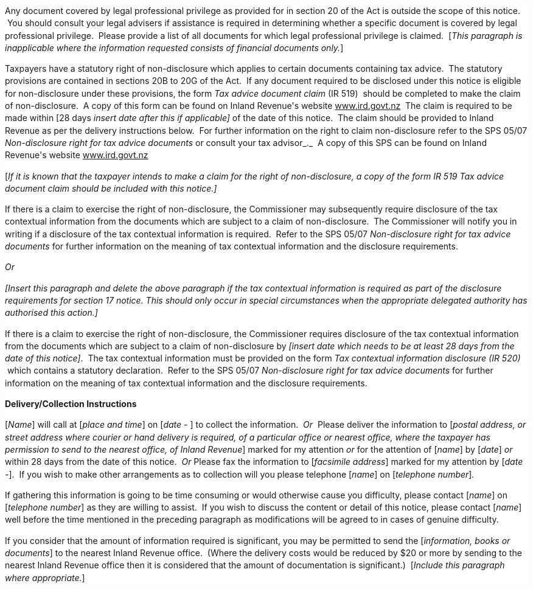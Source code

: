 Any document covered by legal professional privilege as provided for in section 20 of the Act is outside the scope of this notice.  You should consult your legal advisers if assistance is required in determining whether a specific document is covered by legal professional privilege.  Please provide a list of all documents for which legal professional privilege is claimed.  \[_This paragraph is inapplicable where the information requested consists of financial documents only._\]

Taxpayers have a statutory right of non-disclosure which applies to certain documents containing tax advice.  The statutory provisions are contained in sections 20B to 20G of the Act.  If any document required to be disclosed under this notice is eligible for non-disclosure under these provisions, the form _Tax advice document claim_ (IR 519)  should be completed to make the claim of non-disclosure.  A copy of this form can be found on Inland Revenue's website www.ird.govt.nz  The claim is required to be made within \[28 days _insert date after this if applicable\]_ of the date of this notice.  The claim should be provided to Inland Revenue as per the delivery instructions below.  For further information on the right to claim non-disclosure refer to the SPS 05/07 _Non-disclosure right for tax advice documents_ or consult your tax advisor_._  A copy of this SPS can be found on Inland Revenue's website www.ird.govt.nz

\[_If it is known that the taxpayer intends to make a claim for the right of non-disclosure, a copy of the form IR 519 Tax advice document claim should be included with this notice.\]_

If there is a claim to exercise the right of non-disclosure, the Commissioner may subsequently require disclosure of the tax contextual information from the documents which are subject to a claim of non-disclosure.  The Commissioner will notify you in writing if a disclosure of the tax contextual information is required.  Refer to the SPS 05/07 _Non-disclosure right for tax advice documents_ for further information on the meaning of tax contextual information and the disclosure requirements.

_Or_

_\[Insert this paragraph and delete the above paragraph if the tax contextual information is required as part of the disclosure requirements for section 17 notice. This should only occur in special circumstances when the appropriate delegated authority has authorised this action.\]_

If there is a claim to exercise the right of non-disclosure, the Commissioner requires disclosure of the tax contextual information from the documents which are subject to a claim of non-disclosure by _\[insert date which needs to be at least 28 days from the date of this notice\]_.  The tax contextual information must be provided on the form _Tax contextual information disclosure_ _(IR 520)_  which contains a statutory declaration.  Refer to the SPS 05/07 _Non-disclosure right for tax advice documents_ for further information on the meaning of tax contextual information and the disclosure requirements.

**Delivery/Collection Instructions**

\[_Name_\] will call at \[_place and time_\] on \[_date -_ \] to collect the information.  _Or_  Please deliver the information to \[_postal address, or street address where courier or hand delivery is required, of a particular office or nearest office, where the taxpayer has permission to send to the nearest office, of Inland Revenue_\] marked for my attention _or_ for the attention of \[_name_\] by \[_date_\] _or_ within 28 days from the date of this notice.  _Or_ Please fax the information to \[_facsimile address_\] marked for my attention by \[_date_ _\-_\].  If you wish to make other arrangements as to collection will you please telephone \[_name_\] on \[_telephone number_\]_._

If gathering this information is going to be time consuming or would otherwise cause you difficulty, please contact \[_name_\] on \[_telephone number_\] as they are willing to assist.  If you wish to discuss the content or detail of this notice, please contact \[_name_\] well before the time mentioned in the preceding paragraph as modifications will be agreed to in cases of genuine difficulty.

If you consider that the amount of information required is significant, you may be permitted to send the \[_information, books or documents_\] to the nearest Inland Revenue office.  (Where the delivery costs would be reduced by $20 or more by sending to the nearest Inland Revenue office then it is considered that the amount of documentation is significant.)  \[_Include this paragraph where appropriate._\]   

